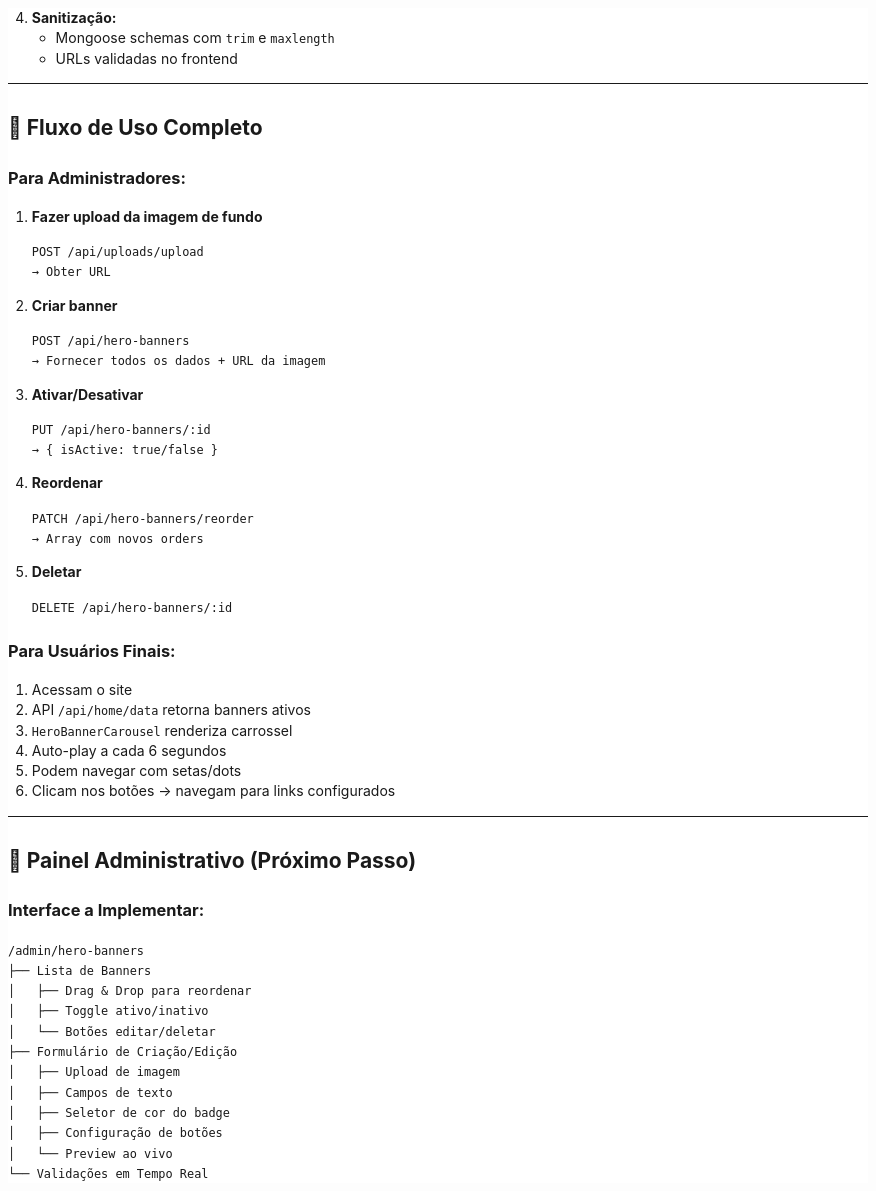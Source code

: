 4. **Sanitização:**
   - Mongoose schemas com `trim` e `maxlength`
   - URLs validadas no frontend

---

## 🎯 Fluxo de Uso Completo

### **Para Administradores:**

1. **Fazer upload da imagem de fundo**
   ```
   POST /api/uploads/upload
   → Obter URL
   ```

2. **Criar banner**
   ```
   POST /api/hero-banners
   → Fornecer todos os dados + URL da imagem
   ```

3. **Ativar/Desativar**
   ```
   PUT /api/hero-banners/:id
   → { isActive: true/false }
   ```

4. **Reordenar**
   ```
   PATCH /api/hero-banners/reorder
   → Array com novos orders
   ```

5. **Deletar**
   ```
   DELETE /api/hero-banners/:id
   ```

### **Para Usuários Finais:**

1. Acessam o site
2. API `/api/home/data` retorna banners ativos
3. `HeroBannerCarousel` renderiza carrossel
4. Auto-play a cada 6 segundos
5. Podem navegar com setas/dots
6. Clicam nos botões → navegam para links configurados

---

## 📱 Painel Administrativo (Próximo Passo)

### **Interface a Implementar:**

```
/admin/hero-banners
├── Lista de Banners
│   ├── Drag & Drop para reordenar
│   ├── Toggle ativo/inativo
│   └── Botões editar/deletar
├── Formulário de Criação/Edição
│   ├── Upload de imagem
│   ├── Campos de texto
│   ├── Seletor de cor do badge
│   ├── Configuração de botões
│   └── Preview ao vivo
└── Validações em Tempo Real
```